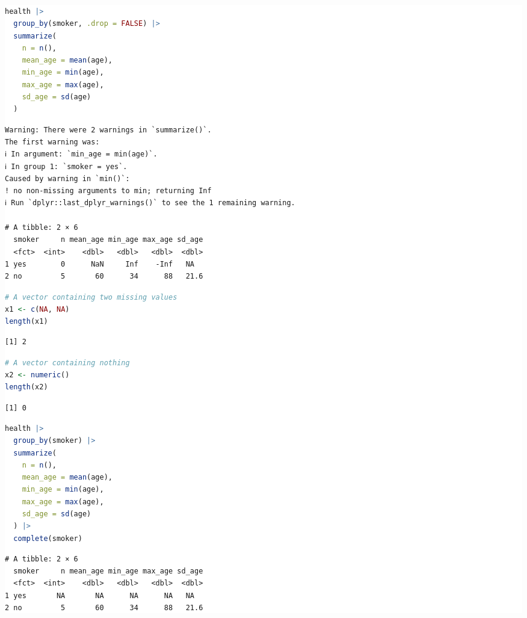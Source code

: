 ``` r
health |> 
  group_by(smoker, .drop = FALSE) |> 
  summarize(
    n = n(),
    mean_age = mean(age),
    min_age = min(age),
    max_age = max(age),
    sd_age = sd(age)
  )
```

    Warning: There were 2 warnings in `summarize()`.
    The first warning was:
    ℹ In argument: `min_age = min(age)`.
    ℹ In group 1: `smoker = yes`.
    Caused by warning in `min()`:
    ! no non-missing arguments to min; returning Inf
    ℹ Run `dplyr::last_dplyr_warnings()` to see the 1 remaining warning.

    # A tibble: 2 × 6
      smoker     n mean_age min_age max_age sd_age
      <fct>  <int>    <dbl>   <dbl>   <dbl>  <dbl>
    1 yes        0      NaN     Inf    -Inf   NA  
    2 no         5       60      34      88   21.6

``` r
# A vector containing two missing values
x1 <- c(NA, NA)
length(x1)
```

    [1] 2

``` r
# A vector containing nothing
x2 <- numeric()
length(x2)
```

    [1] 0

``` r
health |> 
  group_by(smoker) |> 
  summarize(
    n = n(),
    mean_age = mean(age),
    min_age = min(age),
    max_age = max(age),
    sd_age = sd(age)
  ) |> 
  complete(smoker)
```

    # A tibble: 2 × 6
      smoker     n mean_age min_age max_age sd_age
      <fct>  <int>    <dbl>   <dbl>   <dbl>  <dbl>
    1 yes       NA       NA      NA      NA   NA  
    2 no         5       60      34      88   21.6
